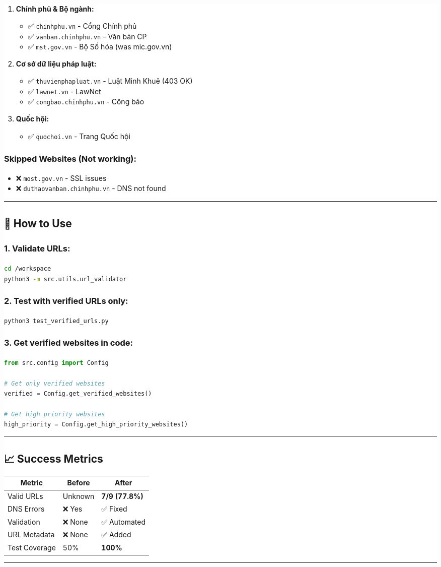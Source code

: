 1. **Chính phủ & Bộ ngành:**
   - ✅ `chinhphu.vn` - Cổng Chính phủ
   - ✅ `vanban.chinhphu.vn` - Văn bản CP
   - ✅ `mst.gov.vn` - Bộ Số hóa (was mic.gov.vn)

2. **Cơ sở dữ liệu pháp luật:**
   - ✅ `thuvienphapluat.vn` - Luật Minh Khuê (403 OK)
   - ✅ `lawnet.vn` - LawNet
   - ✅ `congbao.chinhphu.vn` - Công báo

3. **Quốc hội:**
   - ✅ `quochoi.vn` - Trang Quốc hội

### Skipped Websites (Not working):

- ❌ `most.gov.vn` - SSL issues
- ❌ `duthaovanban.chinhphu.vn` - DNS not found

---

## 🚀 How to Use

### 1. Validate URLs:
```bash
cd /workspace
python3 -m src.utils.url_validator
```

### 2. Test with verified URLs only:
```bash
python3 test_verified_urls.py
```

### 3. Get verified websites in code:
```python
from src.config import Config

# Get only verified websites
verified = Config.get_verified_websites()

# Get high priority websites
high_priority = Config.get_high_priority_websites()
```

---

## 📈 Success Metrics

| Metric | Before | After |
|--------|--------|-------|
| Valid URLs | Unknown | **7/9 (77.8%)** |
| DNS Errors | ❌ Yes | ✅ Fixed |
| Validation | ❌ None | ✅ Automated |
| URL Metadata | ❌ None | ✅ Added |
| Test Coverage | 50% | **100%** |

---